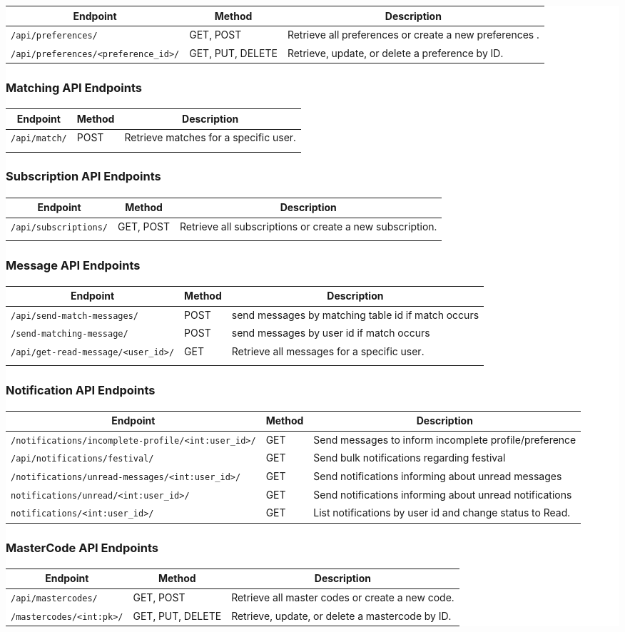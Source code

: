 
| Endpoint                                        | Method            | Description                                               |
|-------------------------------------------------|-------------------|-----------------------------------------------------------|
| `/api/preferences/`                                  | GET, POST         | Retrieve all preferences or create a new preferences .       |
| `/api/preferences/<preference_id>/`              | GET, PUT, DELETE  | Retrieve, update, or delete a preference by ID.               |

### Matching API Endpoints


| Endpoint                                        | Method            | Description                                               |
|-------------------------------------------------|-------------------|-----------------------------------------------------------|
| `/api/match/`                                  |  POST         | Retrieve matches for a specific user.
          |
### Subscription API Endpoints

| Endpoint                                        | Method            | Description                                               |
|-------------------------------------------------|-------------------|-----------------------------------------------------------|
| `/api/subscriptions/`                            | GET, POST         | Retrieve all subscriptions or create a new subscription.|
      |
### Message API Endpoints

| Endpoint                                        | Method            | Description                                               |
|-------------------------------------------------|-------------------|-----------------------------------------------------------|
| `/api/send-match-messages/`                 | POST  | send  messages by matching table id if match occurs             |
| `/send-matching-message/`              | POST  | send  messages by user id if match occurs
| `/api/get-read-message/<user_id>/`           | GET               | Retrieve all messages for a specific user.  |
             |

### Notification API Endpoints

| Endpoint                                        | Method            | Description                                               |
|-------------------------------------------------|-------------------|-----------------------------------------------------------|
| `/notifications/incomplete-profile/<int:user_id>/`                                  | GET        | Send messages to inform incomplete profile/preference       |
| `/api/notifications/festival/`              | GET  | Send bulk notifications regarding festival |
| `/notifications/unread-messages/<int:user_id>/`           | GET               | Send notifications informing about unread messages        |
| `notifications/unread/<int:user_id>/`              | GET               | Send notifications informing about unread notifications        |
| `notifications/<int:user_id>/`              | GET               | List notifications  by user id and change status to Read.                   |

### MasterCode API Endpoints

| Endpoint                                        | Method            | Description                                               |
|-------------------------------------------------|-------------------|-----------------------------------------------------------|
| `/api/mastercodes/`                                  | GET, POST         | Retrieve all master codes or create a new code.   |
| `/mastercodes/<int:pk>/`              | GET, PUT, DELETE  | Retrieve, update, or delete a mastercode by ID.               |
